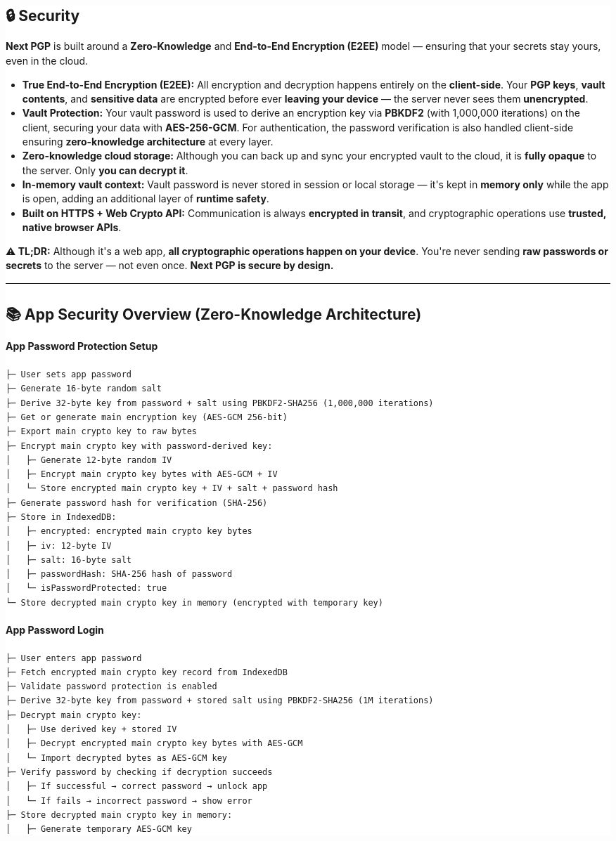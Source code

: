 
<h2>🔒 Security</h2>
<p><b>Next PGP</b> is built around a <b>Zero-Knowledge</b> and <b>End-to-End Encryption (E2EE)</b> model — ensuring that your secrets stay yours, even in the cloud.</p>

<ul>
  <li><b>True End-to-End Encryption (E2EE):</b> All encryption and decryption happens entirely on the <b>client-side</b>. Your <b>PGP keys</b>, <b>vault contents</b>, and <b>sensitive data</b> are encrypted before ever <b>leaving your device</b> — the server never sees them <b>unencrypted</b>.</li>
  <li><b>Vault Protection:</b> Your vault password is used to derive an encryption key via <b>PBKDF2</b> (with 1,000,000 iterations) on the client, securing your data with <b>AES-256-GCM</b>. For authentication, the password verification is also handled client-side ensuring <b>zero-knowledge architecture</b> at every layer.</li>
  <li><b>Zero-knowledge cloud storage:</b> Although you can back up and sync your encrypted vault to the cloud, it is <b>fully opaque</b> to the server. Only <b>you can decrypt it</b>.</li>
  <li><b>In-memory vault context:</b> Vault password is never stored in session or local storage — it's kept in <b>memory only</b> while the app is open, adding an additional layer of <b>runtime safety</b>.</li>
  <li><b>Built on HTTPS + Web Crypto API:</b> Communication is always <b>encrypted in transit</b>, and cryptographic operations use <b>trusted, native browser APIs</b>.</li>
</ul>

<p><b>⚠️ TL;DR:</b> Although it's a web app, <b>all cryptographic operations happen on your device</b>. You're never sending <b>raw passwords or secrets</b> to the server — not even once. <b>Next PGP is secure by design.</b></p>

---

<h2>📚 App Security Overview (Zero-Knowledge Architecture)</h2>

#### App Password Protection Setup
```
├─ User sets app password
├─ Generate 16-byte random salt
├─ Derive 32-byte key from password + salt using PBKDF2-SHA256 (1,000,000 iterations)
├─ Get or generate main encryption key (AES-GCM 256-bit)
├─ Export main crypto key to raw bytes
├─ Encrypt main crypto key with password-derived key:
│   ├─ Generate 12-byte random IV
│   ├─ Encrypt main crypto key bytes with AES-GCM + IV
│   └─ Store encrypted main crypto key + IV + salt + password hash
├─ Generate password hash for verification (SHA-256)
├─ Store in IndexedDB:
│   ├─ encrypted: encrypted main crypto key bytes
│   ├─ iv: 12-byte IV
│   ├─ salt: 16-byte salt
│   ├─ passwordHash: SHA-256 hash of password
│   └─ isPasswordProtected: true
└─ Store decrypted main crypto key in memory (encrypted with temporary key)
```

#### App Password Login
```
├─ User enters app password
├─ Fetch encrypted main crypto key record from IndexedDB
├─ Validate password protection is enabled
├─ Derive 32-byte key from password + stored salt using PBKDF2-SHA256 (1M iterations)
├─ Decrypt main crypto key:
│   ├─ Use derived key + stored IV
│   ├─ Decrypt encrypted main crypto key bytes with AES-GCM
│   └─ Import decrypted bytes as AES-GCM key
├─ Verify password by checking if decryption succeeds
│   ├─ If successful → correct password → unlock app
│   └─ If fails → incorrect password → show error
├─ Store decrypted main crypto key in memory:
│   ├─ Generate temporary AES-GCM key
```